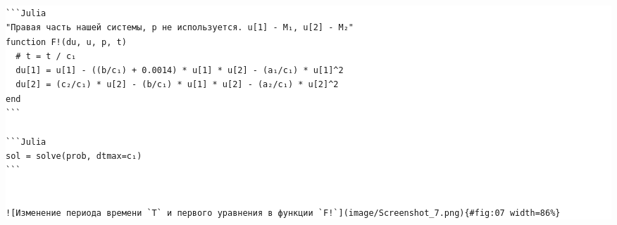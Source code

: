     ```Julia
    "Правая часть нашей системы, p не используется. u[1] - M₁, u[2] - M₂"
    function F!(du, u, p, t)
      # t = t / c₁
      du[1] = u[1] - ((b/c₁) + 0.0014) * u[1] * u[2] - (a₁/c₁) * u[1]^2
      du[2] = (c₂/c₁) * u[2] - (b/c₁) * u[1] * u[2] - (a₂/c₁) * u[2]^2
    end
    ```

    ```Julia
    sol = solve(prob, dtmax=c₁)
    ```


    ![Изменение периода времени `T` и первого уравнения в функции `F!`](image/Screenshot_7.png){#fig:07 width=86%}
